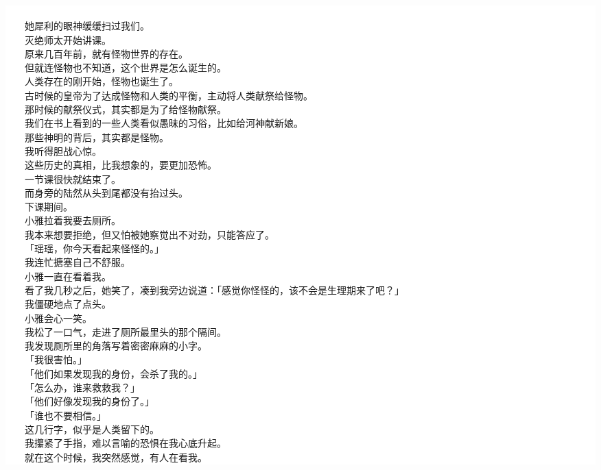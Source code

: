 <br>   
&emsp;&emsp;她犀利的眼神缓缓扫过我们。  
<br>   
&emsp;&emsp;灭绝师太开始讲课。  
<br>   
&emsp;&emsp;原来几百年前，就有怪物世界的存在。  
<br>   
&emsp;&emsp;但就连怪物也不知道，这个世界是怎么诞生的。  
<br>   
&emsp;&emsp;人类存在的刚开始，怪物也诞生了。  
<br>   
&emsp;&emsp;古时候的皇帝为了达成怪物和人类的平衡，主动将人类献祭给怪物。  
<br>   
&emsp;&emsp;那时候的献祭仪式，其实都是为了给怪物献祭。  
<br>   
&emsp;&emsp;我们在书上看到的一些人类看似愚昧的习俗，比如给河神献新娘。  
<br>   
&emsp;&emsp;那些神明的背后，其实都是怪物。  
<br>   
&emsp;&emsp;我听得胆战心惊。  
<br>   
&emsp;&emsp;这些历史的真相，比我想象的，要更加恐怖。  
<br>   
&emsp;&emsp;一节课很快就结束了。  
<br>   
&emsp;&emsp;而身旁的陆然从头到尾都没有抬过头。  
<br>   
&emsp;&emsp;下课期间。  
<br>   
&emsp;&emsp;小雅拉着我要去厕所。  
<br>   
&emsp;&emsp;我本来想要拒绝，但又怕被她察觉出不对劲，只能答应了。  
<br>   
&emsp;&emsp;「瑶瑶，你今天看起来怪怪的。」  
<br>   
&emsp;&emsp;我连忙搪塞自己不舒服。  
<br>   
&emsp;&emsp;小雅一直在看着我。  
<br>   
&emsp;&emsp;看了我几秒之后，她笑了，凑到我旁边说道：「感觉你怪怪的，该不会是生理期来了吧？」  
<br>   
&emsp;&emsp;我僵硬地点了点头。  
<br>   
&emsp;&emsp;小雅会心一笑。  
<br>   
&emsp;&emsp;我松了一口气，走进了厕所最里头的那个隔间。  
<br>   
&emsp;&emsp;我发现厕所里的角落写着密密麻麻的小字。  
<br>   
&emsp;&emsp;「我很害怕。」  
<br>   
&emsp;&emsp;「他们如果发现我的身份，会杀了我的。」  
<br>   
&emsp;&emsp;「怎么办，谁来救救我？」  
<br>   
&emsp;&emsp;「他们好像发现我的身份了。」  
<br>   
&emsp;&emsp;「谁也不要相信。」  
<br>   
&emsp;&emsp;这几行字，似乎是人类留下的。  
<br>   
&emsp;&emsp;我攥紧了手指，难以言喻的恐惧在我心底升起。  
<br>   
&emsp;&emsp;就在这个时候，我突然感觉，有人在看我。  